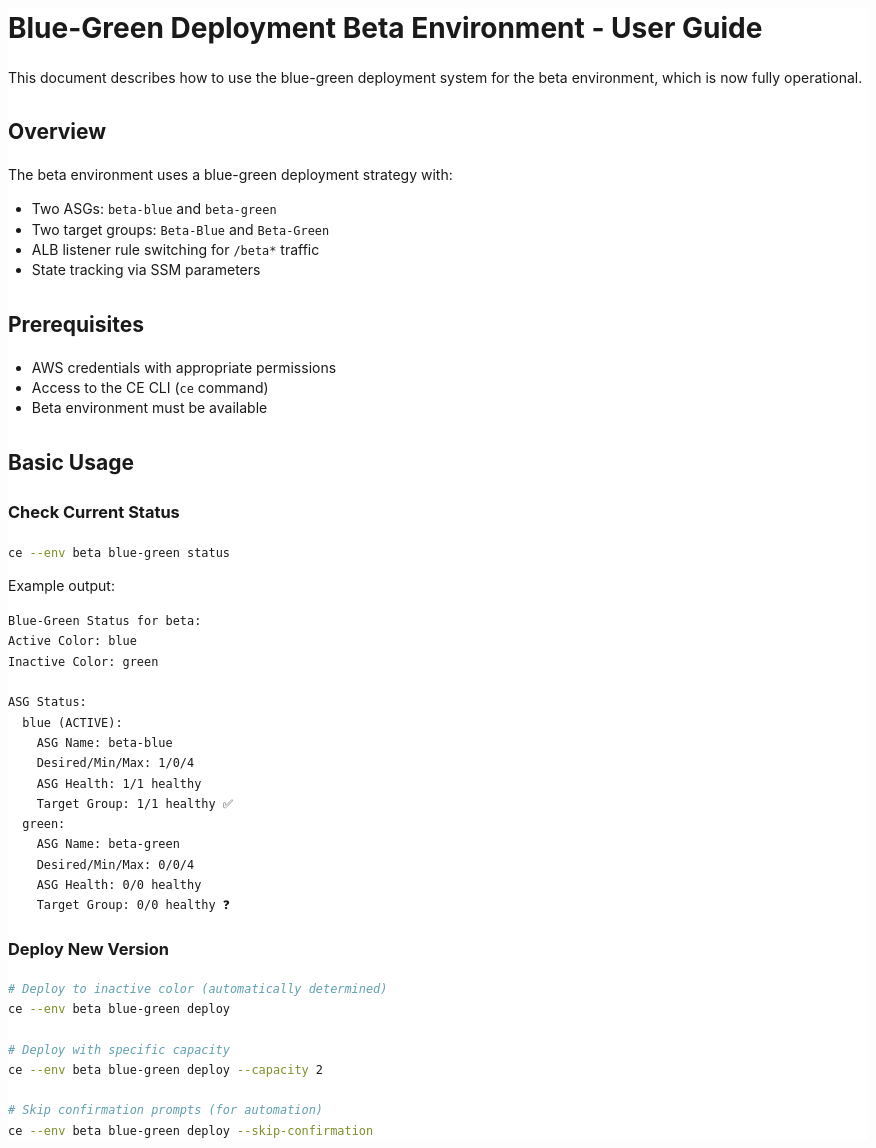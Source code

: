 # Blue-Green Deployment Beta Environment - User Guide

This document describes how to use the blue-green deployment system for the beta environment, which is now fully operational.

## Overview

The beta environment uses a blue-green deployment strategy with:
- Two ASGs: `beta-blue` and `beta-green`
- Two target groups: `Beta-Blue` and `Beta-Green`
- ALB listener rule switching for `/beta*` traffic
- State tracking via SSM parameters

## Prerequisites

- AWS credentials with appropriate permissions
- Access to the CE CLI (`ce` command)
- Beta environment must be available

## Basic Usage

### Check Current Status

```bash
ce --env beta blue-green status
```

Example output:
```
Blue-Green Status for beta:
Active Color: blue
Inactive Color: green

ASG Status:
  blue (ACTIVE):
    ASG Name: beta-blue
    Desired/Min/Max: 1/0/4
    ASG Health: 1/1 healthy
    Target Group: 1/1 healthy ✅
  green:
    ASG Name: beta-green
    Desired/Min/Max: 0/0/4
    ASG Health: 0/0 healthy
    Target Group: 0/0 healthy ❓
```

### Deploy New Version

```bash
# Deploy to inactive color (automatically determined)
ce --env beta blue-green deploy

# Deploy with specific capacity
ce --env beta blue-green deploy --capacity 2

# Skip confirmation prompts (for automation)
ce --env beta blue-green deploy --skip-confirmation
```
